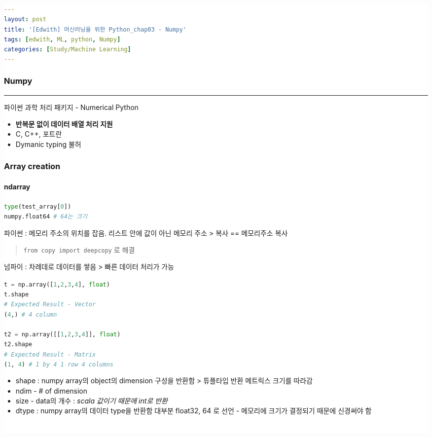 ```yaml
---
layout: post
title: '[Edwith] 머신러닝을 위한 Python_chap03 - Numpy'
tags: [edwith, ML, python, Numpy]
categories: [Study/Machine Learning]
---
```


### Numpy
---
파이썬 과학 처리 패키지 - Numerical Python

- **반복문 없이 데이터 배열 처리 지원**
- C, C++, 포트란
- Dymanic typing 불허


### Array creation

#### ndarray

```python
type(test_array[0])
numpy.float64 # 64는 크기
```

파이썬 : 메모리 주소의 위치를 잡음. 리스트 안에 값이 아닌 메모리 주소 > 복사 == 메모리주소 복사

> `from copy import deepcopy` 로 해결

넘파이 : 차례데로 데이터를 쌓음 > 빠른 데이터 처리가 가능



```python
t = np.array([1,2,3,4], float)
t.shape
# Expected Result - Vector
(4,) # 4 column

t2 = np.array([[1,2,3,4]], float)
t2.shape
# Expected Result - Matrix
(1, 4) # 1 by 4 1 row 4 columns
```

- shape : numpy array의 object의 dimension 구성을 반환함 > 튜플타입 반환
  메트릭스 크기를 따라감
- ndim - # of dimension
- size - data의 개수 : *scala 값이기 때문에 int로 반환*
- dtype : numpy array의 데이터 type을 반환함
  대부분 float32, 64 로 선언 - 메모리에 크기가 결정되기 때문에 신경써야 함

<br/>
